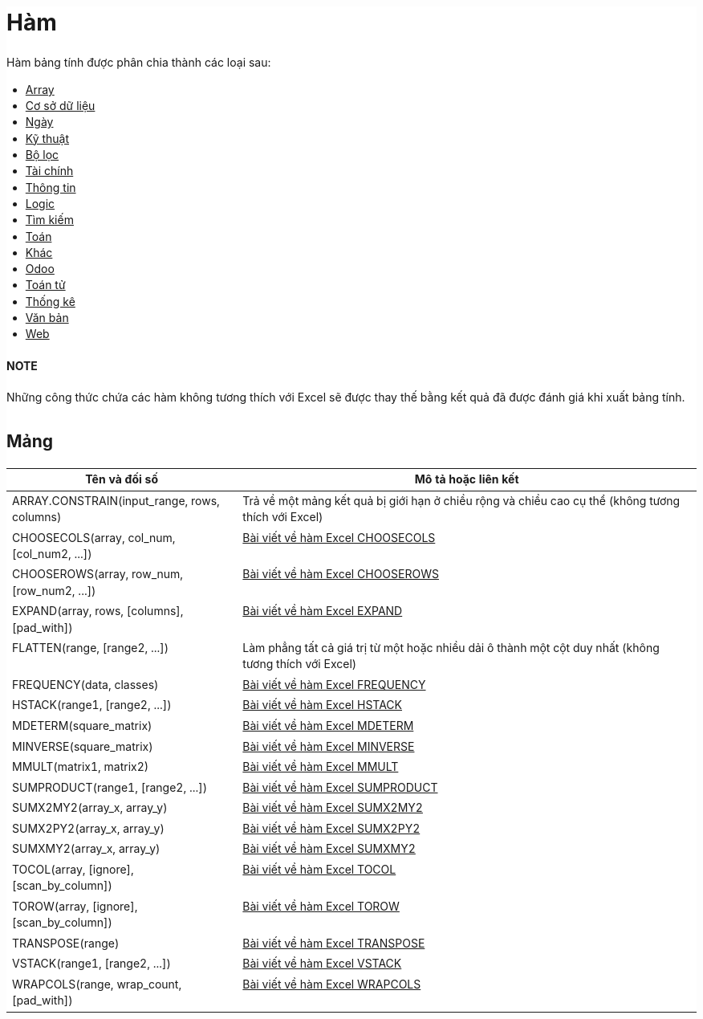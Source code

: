 # Hàm

Hàm bảng tính được phân chia thành các loại sau:

- [Array](#functions-array)
- [Cơ sở dữ liệu](#functions-database)
- [Ngày](#functions-date)
- [Kỹ thuật](#functions-engineering)
- [Bộ lọc](#functions-filter)
- [Tài chính](#functions-financial)
- [Thông tin](#functions-info)
- [Logic](#functions-logical)
- [Tìm kiếm](#functions-lookup)
- [Toán](#functions-math)
- [Khác](#functions-misc)
- [Odoo](#functions-odoo)
- [Toán tử](#functions-operators)
- [Thống kê](#functions-statistical)
- [Văn bản](#functions-text)
- [Web](#functions-web)

#### NOTE
Những công thức chứa các hàm không tương thích với Excel sẽ được thay thế bằng kết quả đã được đánh giá khi xuất bảng tính.

<a id="functions-array"></a>

## Mảng

| Tên và đối số                               | Mô tả hoặc liên kết                                                                                                               |
|---------------------------------------------|-----------------------------------------------------------------------------------------------------------------------------------|
| ARRAY.CONSTRAIN(input_range, rows, columns) | Trả về một mảng kết quả bị giới hạn ở chiều rộng và chiều cao cụ thể (không tương thích với Excel)                                |
| CHOOSECOLS(array, col_num, [col_num2, ...]) | [Bài viết về hàm Excel CHOOSECOLS](https://support.microsoft.com/office/choosecols-function-bf117976-2722-4466-9b9a-1c01ed9aebff) |
| CHOOSEROWS(array, row_num, [row_num2, ...]) | [Bài viết về hàm Excel CHOOSEROWS](https://support.microsoft.com/office/chooserows-function-51ace882-9bab-4a44-9625-7274ef7507a3) |
| EXPAND(array, rows, [columns], [pad_with])  | [Bài viết về hàm Excel EXPAND](https://support.microsoft.com/office/expand-function-7433fba5-4ad1-41da-a904-d5d95808bc38)         |
| FLATTEN(range, [range2, ...])               | Làm phẳng tất cả giá trị từ một hoặc nhiều dải ô thành một cột duy nhất (không tương thích với Excel)                             |
| FREQUENCY(data, classes)                    | [Bài viết về hàm Excel FREQUENCY](https://support.microsoft.com/office/frequency-function-44e3be2b-eca0-42cd-a3f7-fd9ea898fdb9)   |
| HSTACK(range1, [range2, ...])               | [Bài viết về hàm Excel HSTACK](https://support.microsoft.com/office/hstack-function-98c4ab76-10fe-4b4f-8d5f-af1c125fe8c2)         |
| MDETERM(square_matrix)                      | [Bài viết về hàm Excel MDETERM](https://support.microsoft.com/office/mdeterm-function-e7bfa857-3834-422b-b871-0ffd03717020)       |
| MINVERSE(square_matrix)                     | [Bài viết về hàm Excel MINVERSE](https://support.microsoft.com/office/minverse-function-11f55086-adde-4c9f-8eb9-59da2d72efc6)     |
| MMULT(matrix1, matrix2)                     | [Bài viết về hàm Excel MMULT](https://support.microsoft.com/office/mmult-function-40593ed7-a3cd-4b6b-b9a3-e4ad3c7245eb)           |
| SUMPRODUCT(range1, [range2, ...])           | [Bài viết về hàm Excel SUMPRODUCT](https://support.microsoft.com/office/sumproduct-function-16753e75-9f68-4874-94ac-4d2145a2fd2e) |
| SUMX2MY2(array_x, array_y)                  | [Bài viết về hàm Excel SUMX2MY2](https://support.microsoft.com/office/sumx2my2-function-9e599cc5-5399-48e9-a5e0-e37812dfa3e9)     |
| SUMX2PY2(array_x, array_y)                  | [Bài viết về hàm Excel SUMX2PY2](https://support.microsoft.com/office/sumx2py2-function-826b60b4-0aa2-4e5e-81d2-be704d3d786f)     |
| SUMXMY2(array_x, array_y)                   | [Bài viết về hàm Excel SUMXMY2](https://support.microsoft.com/office/sumxmy2-function-9d144ac1-4d79-43de-b524-e2ecee23b299)       |
| TOCOL(array, [ignore], [scan_by_column])    | [Bài viết về hàm Excel TOCOL](https://support.microsoft.com/office/tocol-function-22839d9b-0b55-4fc1-b4e6-2761f8f122ed)           |
| TOROW(array, [ignore], [scan_by_column])    | [Bài viết về hàm Excel TOROW](https://support.microsoft.com/office/torow-function-b90d0964-a7d9-44b7-816b-ffa5c2fe2289)           |
| TRANSPOSE(range)                            | [Bài viết về hàm Excel TRANSPOSE](https://support.microsoft.com/office/transpose-function-ed039415-ed8a-4a81-93e9-4b6dfac76027)   |
| VSTACK(range1, [range2, ...])               | [Bài viết về hàm Excel VSTACK](https://support.microsoft.com/office/vstack-function-a4b86897-be0f-48fc-adca-fcc10d795a9c)         |
| WRAPCOLS(range, wrap_count, [pad_with])     | [Bài viết về hàm Excel WRAPCOLS](https://support.microsoft.com/office/wrapcols-function-d038b05a-57b7-4ee0-be94-ded0792511e2)     |